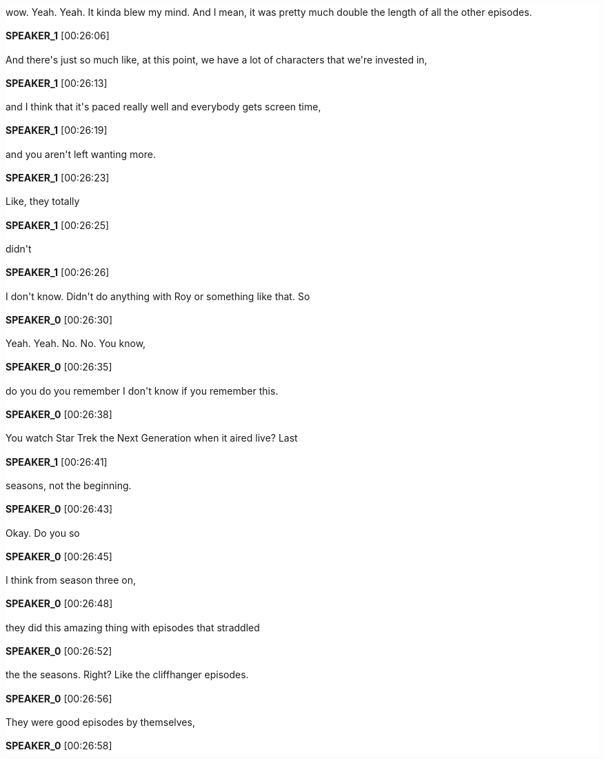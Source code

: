 wow. Yeah. Yeah. It kinda blew my mind. And I mean, it was pretty much double the length of all the other episodes.

**SPEAKER_1** [00:26:06]

And there's just so much like, at this point, we have a lot of characters that we're invested in,

**SPEAKER_1** [00:26:13]

and I think that it's paced really well and everybody gets screen time,

**SPEAKER_1** [00:26:19]

and you aren't left wanting more.

**SPEAKER_1** [00:26:23]

Like, they totally

**SPEAKER_1** [00:26:25]

didn't

**SPEAKER_1** [00:26:26]

I don't know. Didn't do anything with Roy or something like that. So

**SPEAKER_0** [00:26:30]

Yeah. Yeah. No. No. You know,

**SPEAKER_0** [00:26:35]

do you do you remember I don't know if you remember this.

**SPEAKER_0** [00:26:38]

You watch Star Trek the Next Generation when it aired live? Last

**SPEAKER_1** [00:26:41]

seasons, not the beginning.

**SPEAKER_0** [00:26:43]

Okay. Do you so

**SPEAKER_0** [00:26:45]

I think from season three on,

**SPEAKER_0** [00:26:48]

they did this amazing thing with episodes that straddled

**SPEAKER_0** [00:26:52]

the the seasons. Right? Like the cliffhanger episodes.

**SPEAKER_0** [00:26:56]

They were good episodes by themselves,

**SPEAKER_0** [00:26:58]
